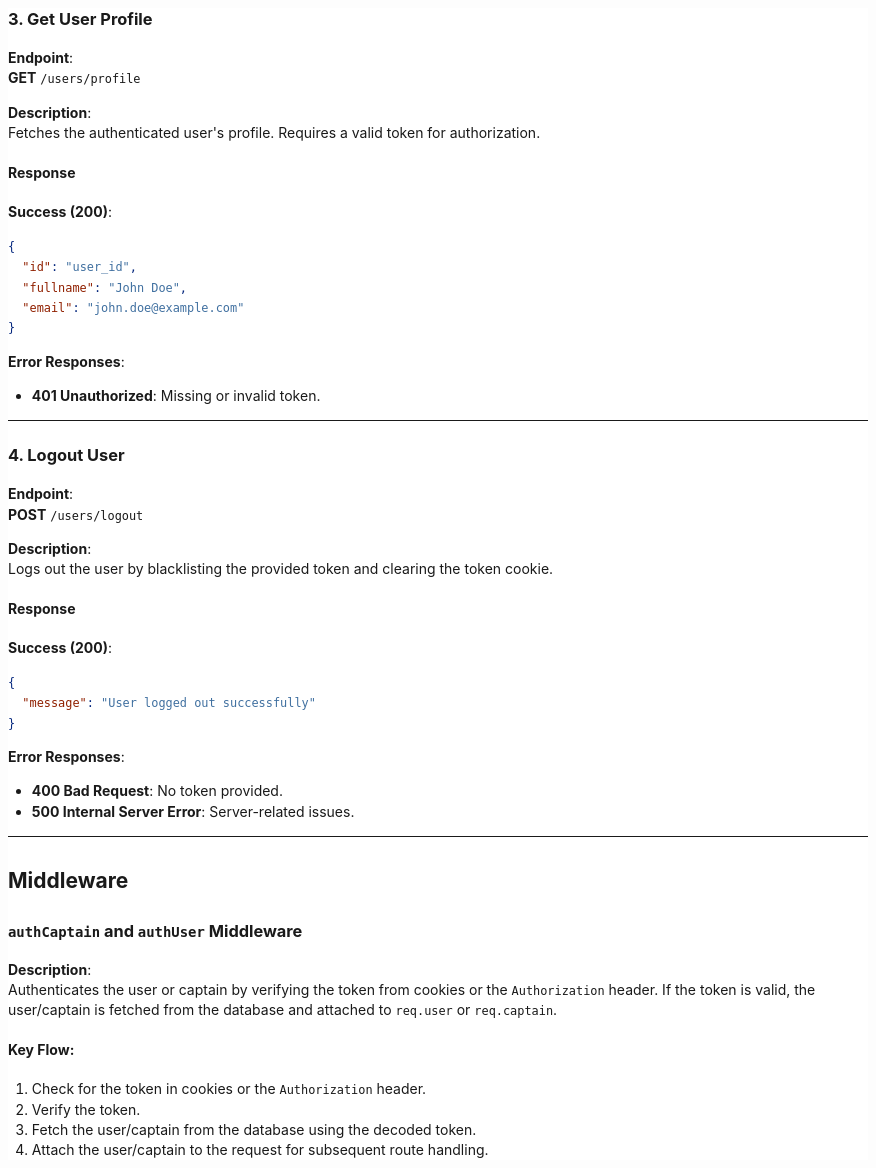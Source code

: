 
### 3. Get User Profile
**Endpoint**:  
**GET** `/users/profile`

**Description**:  
Fetches the authenticated user's profile. Requires a valid token for authorization.

#### Response
**Success (200)**:  
```json
{
  "id": "user_id",
  "fullname": "John Doe",
  "email": "john.doe@example.com"
}
```

**Error Responses**:
- **401 Unauthorized**: Missing or invalid token.

---

### 4. Logout User
**Endpoint**:  
**POST** `/users/logout`

**Description**:  
Logs out the user by blacklisting the provided token and clearing the token cookie.

#### Response
**Success (200)**:  
```json
{
  "message": "User logged out successfully"
}
```

**Error Responses**:
- **400 Bad Request**: No token provided.
- **500 Internal Server Error**: Server-related issues.

---

## Middleware

### `authCaptain` and `authUser` Middleware
**Description**:  
Authenticates the user or captain by verifying the token from cookies or the `Authorization` header. If the token is valid, the user/captain is fetched from the database and attached to `req.user` or `req.captain`.

#### Key Flow:
1. Check for the token in cookies or the `Authorization` header.
2. Verify the token.
3. Fetch the user/captain from the database using the decoded token.
4. Attach the user/captain to the request for subsequent route handling.
